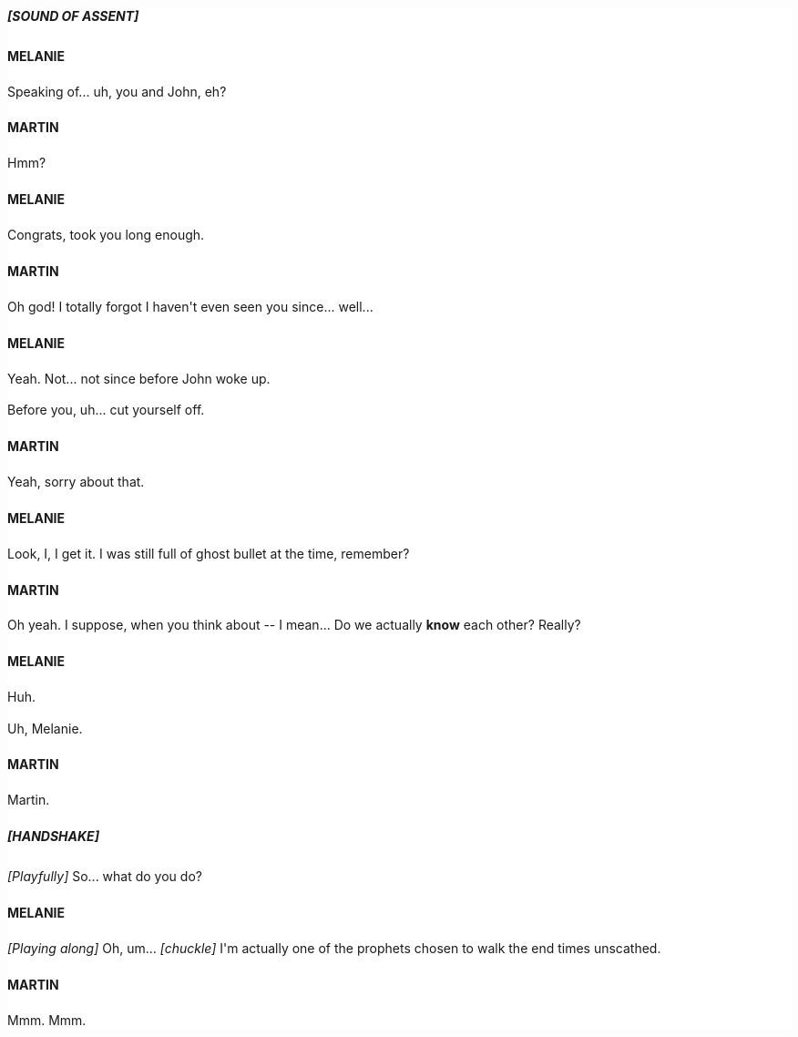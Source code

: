 ##### [SOUND OF ASSENT]

#### MELANIE

Speaking of... uh, you and John, eh?

#### MARTIN

Hmm?

#### MELANIE

Congrats, took you long enough. 

#### MARTIN

Oh god! I totally forgot I haven't even seen you since... well...

#### MELANIE

Yeah. Not... not since before John woke up.

Before you, uh... cut yourself off.

#### MARTIN

Yeah, sorry about that.

#### MELANIE

Look, I, I get it. I was still full of ghost bullet at the time, remember?

#### MARTIN

Oh yeah. I suppose, when you think about -- I mean... Do we actually __know__ each other? Really?

#### MELANIE

Huh.

Uh, Melanie.

#### MARTIN

Martin.

##### [HANDSHAKE]

_[Playfully]_ So... what do you do?

#### MELANIE

_[Playing along]_ Oh, um... _[chuckle]_ I'm actually one of the prophets chosen to walk the end times unscathed.

#### MARTIN

Mmm. Mmm.
